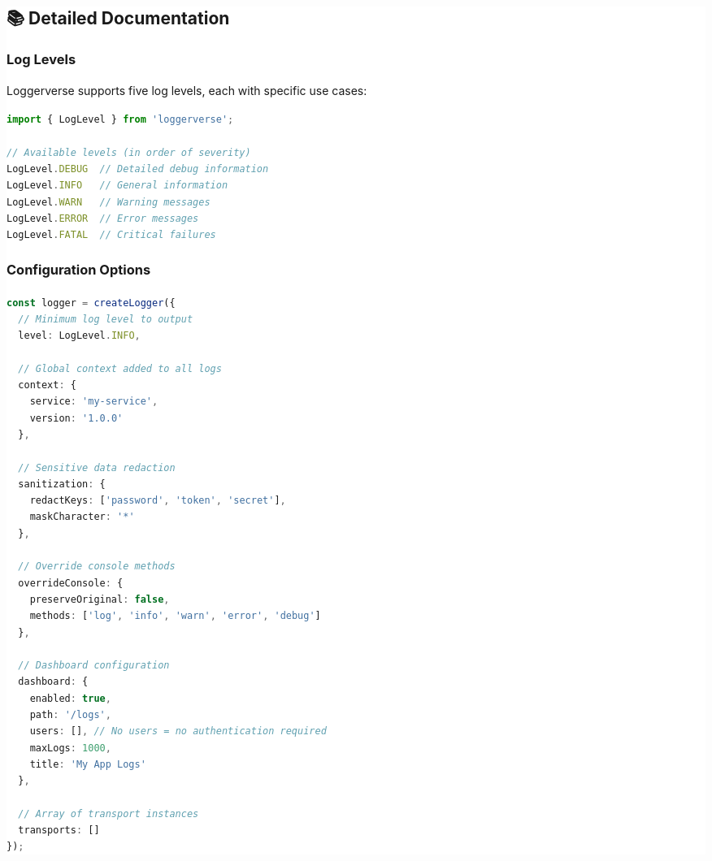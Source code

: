 ## 📚 Detailed Documentation

### Log Levels

Loggerverse supports five log levels, each with specific use cases:

```typescript
import { LogLevel } from 'loggerverse';

// Available levels (in order of severity)
LogLevel.DEBUG  // Detailed debug information
LogLevel.INFO   // General information
LogLevel.WARN   // Warning messages
LogLevel.ERROR  // Error messages
LogLevel.FATAL  // Critical failures
```

### Configuration Options

```typescript
const logger = createLogger({
  // Minimum log level to output
  level: LogLevel.INFO,

  // Global context added to all logs
  context: {
    service: 'my-service',
    version: '1.0.0'
  },

  // Sensitive data redaction
  sanitization: {
    redactKeys: ['password', 'token', 'secret'],
    maskCharacter: '*'
  },

  // Override console methods
  overrideConsole: {
    preserveOriginal: false,
    methods: ['log', 'info', 'warn', 'error', 'debug']
  },

  // Dashboard configuration
  dashboard: {
    enabled: true,
    path: '/logs',
    users: [], // No users = no authentication required
    maxLogs: 1000,
    title: 'My App Logs'
  },

  // Array of transport instances
  transports: []
});
```
